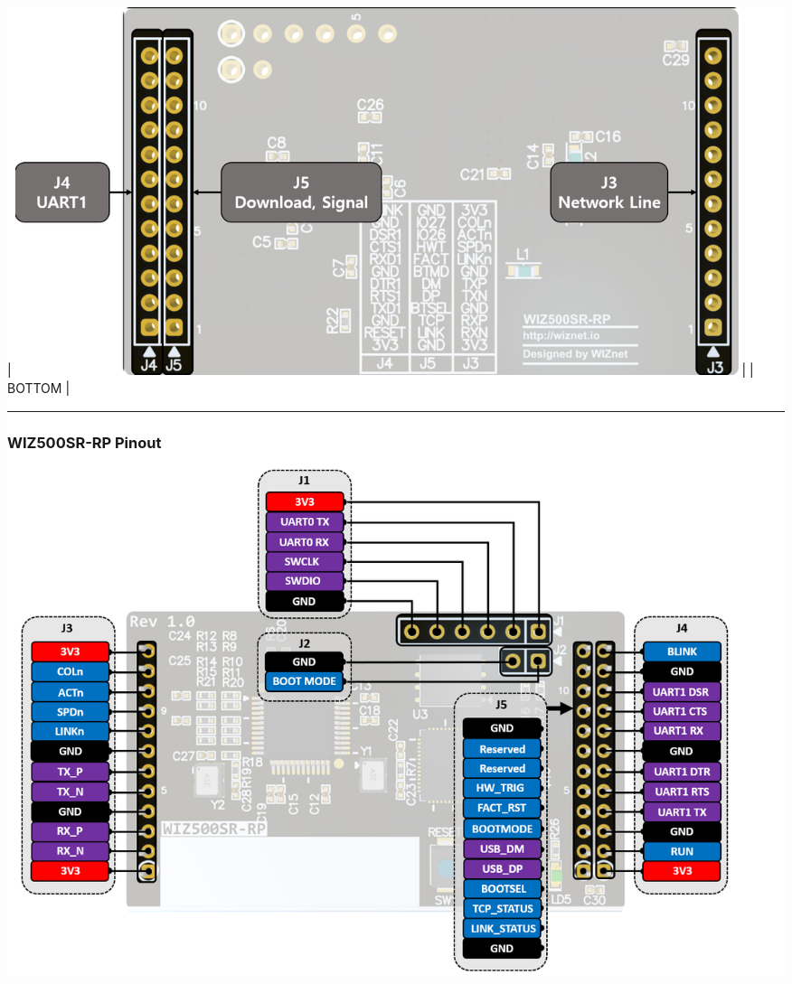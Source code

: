 | <img src="/img/products/s2e_module/WIZ500SR-RP/HW/Document/WIZ500SR-RP Callout_Bot.png" width="800" /> |
| BOTTOM                                                       |



------

### WIZ500SR-RP Pinout

<img src="/img/products/s2e_module/WIZ500SR-RP/HW/Document/WIZ500SR-RP Pinout.png" width="800" />
